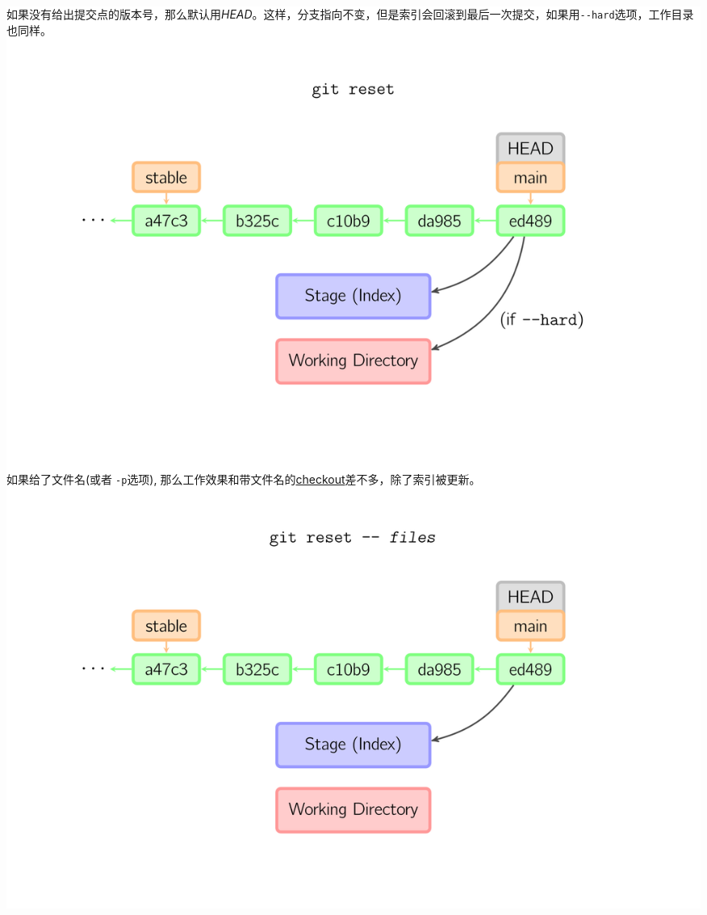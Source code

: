 如果没有给出提交点的版本号，那么默认用*HEAD*。这样，分支指向不变，但是索引会回滚到最后一次提交，如果用`--hard`选项，工作目录也同样。

![img](picture/Git指南.assets/reset.svg)

如果给了文件名(或者 `-p`选项), 那么工作效果和带文件名的[checkout](http://marklodato.github.io/visual-git-guide/index-zh-cn.html#checkout)差不多，除了索引被更新。

![img](picture/Git指南.assets/reset-files.svg)
